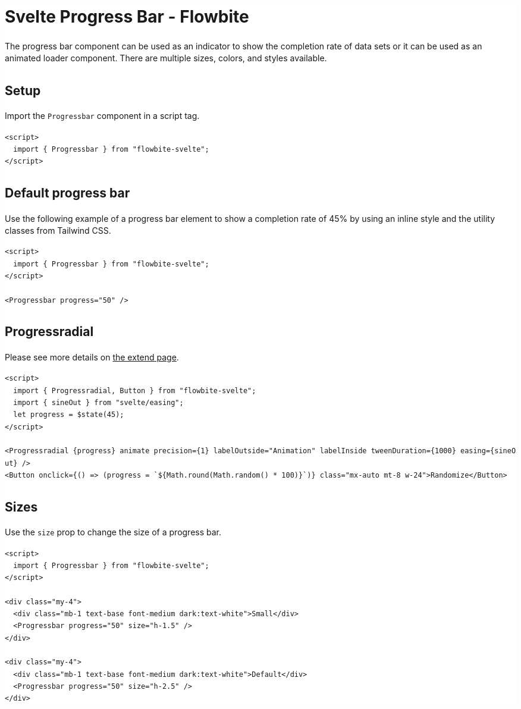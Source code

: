 # Svelte Progress Bar - Flowbite


The progress bar component can be used as an indicator to show the completion rate of data sets or it can be used as an animated loader component. There are multiple sizes, colors, and styles available.

## Setup

Import the `Progressbar` component in a script tag.

```svelte
<script>
  import { Progressbar } from "flowbite-svelte";
</script>
```

## Default progress bar

Use the following example of a progress bar element to show a completion rate of 45% by using an inline style and the utility classes from Tailwind CSS.

```svelte
<script>
  import { Progressbar } from "flowbite-svelte";
</script>

<Progressbar progress="50" />
```

## Progressradial

Please see more details on [the extend page](/extend/progressradial).

```svelte
<script>
  import { Progressradial, Button } from "flowbite-svelte";
  import { sineOut } from "svelte/easing";
  let progress = $state(45);
</script>

<Progressradial {progress} animate precision={1} labelOutside="Animation" labelInside tweenDuration={1000} easing={sineOut} />
<Button onclick={() => (progress = `${Math.round(Math.random() * 100)}`)} class="mx-auto mt-8 w-24">Randomize</Button>
```

## Sizes

Use the `size` prop to change the size of a progress bar.

```svelte
<script>
  import { Progressbar } from "flowbite-svelte";
</script>

<div class="my-4">
  <div class="mb-1 text-base font-medium dark:text-white">Small</div>
  <Progressbar progress="50" size="h-1.5" />
</div>

<div class="my-4">
  <div class="mb-1 text-base font-medium dark:text-white">Default</div>
  <Progressbar progress="50" size="h-2.5" />
</div>
```